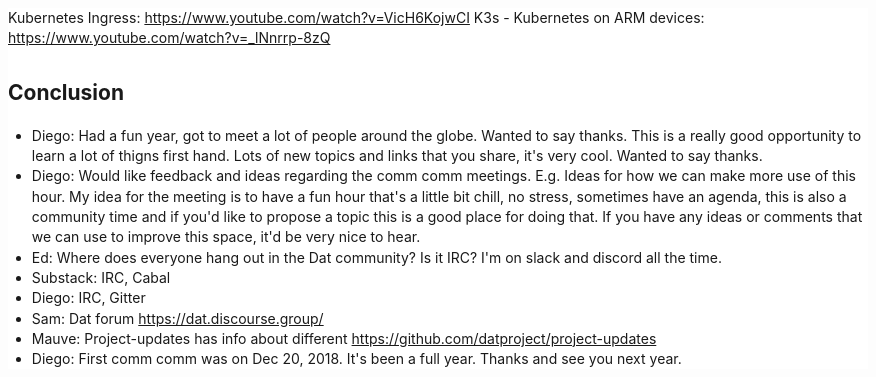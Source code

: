 Kubernetes Ingress: https://www.youtube.com/watch?v=VicH6KojwCI
K3s - Kubernetes on ARM devices: https://www.youtube.com/watch?v=_lNnrrp-8zQ


## Conclusion

- Diego: Had a fun year, got to meet a lot of people around the globe. Wanted to say thanks. This is a really good opportunity to learn a lot of thigns first hand. Lots of new topics and links that you share, it's very cool. Wanted to say thanks.
- Diego: Would like feedback and ideas regarding the comm comm meetings. E.g. Ideas for how we can make more use of this hour. My idea for the meeting is to have a fun hour that's a little bit chill, no stress, sometimes have an agenda, this is also a community time and if you'd like to propose a topic this is a good place for doing that. If you have any ideas or comments that we can use to improve this space, it'd be very nice to hear.
- Ed: Where does everyone hang out in the Dat community? Is it IRC? I'm on slack and discord all the time.
- Substack: IRC, Cabal
- Diego: IRC, Gitter
- Sam: Dat forum https://dat.discourse.group/
- Mauve: Project-updates has info about different https://github.com/datproject/project-updates
- Diego: First comm comm was on Dec 20, 2018. It's been a full year. Thanks and see you next year.
